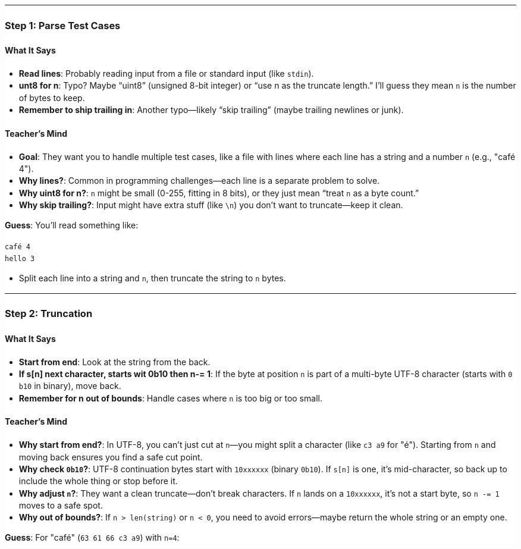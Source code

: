   ***

### Step 1: Parse Test Cases

#### What It Says

- **Read lines**: Probably reading input from a file or standard input (like `stdin`).
- **unt8 for n**: Typo? Maybe “uint8” (unsigned 8-bit integer) or “use n as the truncate length.” I’ll guess they mean `n` is the number of bytes to keep.
- **Remember to ship trailing in**: Another typo—likely “skip trailing” (maybe trailing newlines or junk).

#### Teacher’s Mind

- **Goal**: They want you to handle multiple test cases, like a file with lines where each line has a string and a number `n` (e.g., "café 4").
- **Why lines?**: Common in programming challenges—each line is a separate problem to solve.
- **Why uint8 for n?**: `n` might be small (0-255, fitting in 8 bits), or they just mean “treat `n` as a byte count.”
- **Why skip trailing?**: Input might have extra stuff (like `\n`) you don’t want to truncate—keep it clean.

**Guess**: You’ll read something like:

```
café 4
hello 3
```

- Split each line into a string and `n`, then truncate the string to `n` bytes.

---

### Step 2: Truncation

#### What It Says

- **Start from end**: Look at the string from the back.
- **If s[n] next character, starts wit 0b10 then n-= 1**: If the byte at position `n` is part of a multi-byte UTF-8 character (starts with `0b10` in binary), move back.
- **Remember for n out of bounds**: Handle cases where `n` is too big or too small.

#### Teacher’s Mind

- **Why start from end?**: In UTF-8, you can’t just cut at `n`—you might split a character (like `c3 a9` for "é"). Starting from `n` and moving back ensures you find a safe cut point.
- **Why check `0b10`?**: UTF-8 continuation bytes start with `10xxxxxx` (binary `0b10`). If `s[n]` is one, it’s mid-character, so back up to include the whole thing or stop before it.
- **Why adjust `n`?**: They want a clean truncate—don’t break characters. If `n` lands on a `10xxxxxx`, it’s not a start byte, so `n -= 1` moves to a safe spot.
- **Why out of bounds?**: If `n > len(string)` or `n < 0`, you need to avoid errors—maybe return the whole string or an empty one.

**Guess**: For "café" (`63 61 66 c3 a9`) with `n=4`:
